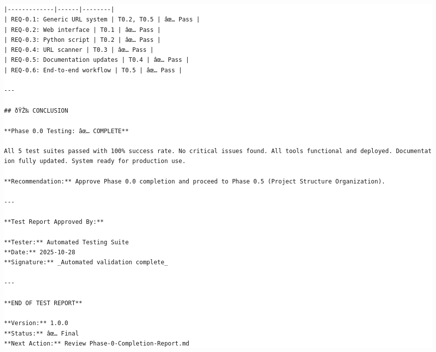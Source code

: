 ```
|-------------|------|--------|
| REQ-0.1: Generic URL system | T0.2, T0.5 | âœ… Pass |
| REQ-0.2: Web interface | T0.1 | âœ… Pass |
| REQ-0.3: Python script | T0.2 | âœ… Pass |
| REQ-0.4: URL scanner | T0.3 | âœ… Pass |
| REQ-0.5: Documentation updates | T0.4 | âœ… Pass |
| REQ-0.6: End-to-end workflow | T0.5 | âœ… Pass |

---

## ðŸŽ‰ CONCLUSION

**Phase 0.0 Testing: âœ… COMPLETE**

All 5 test suites passed with 100% success rate. No critical issues found. All tools functional and deployed. Documentation fully updated. System ready for production use.

**Recommendation:** Approve Phase 0.0 completion and proceed to Phase 0.5 (Project Structure Organization).

---

**Test Report Approved By:**

**Tester:** Automated Testing Suite  
**Date:** 2025-10-28  
**Signature:** _Automated validation complete_

---

**END OF TEST REPORT**

**Version:** 1.0.0  
**Status:** âœ… Final  
**Next Action:** Review Phase-0-Completion-Report.md
